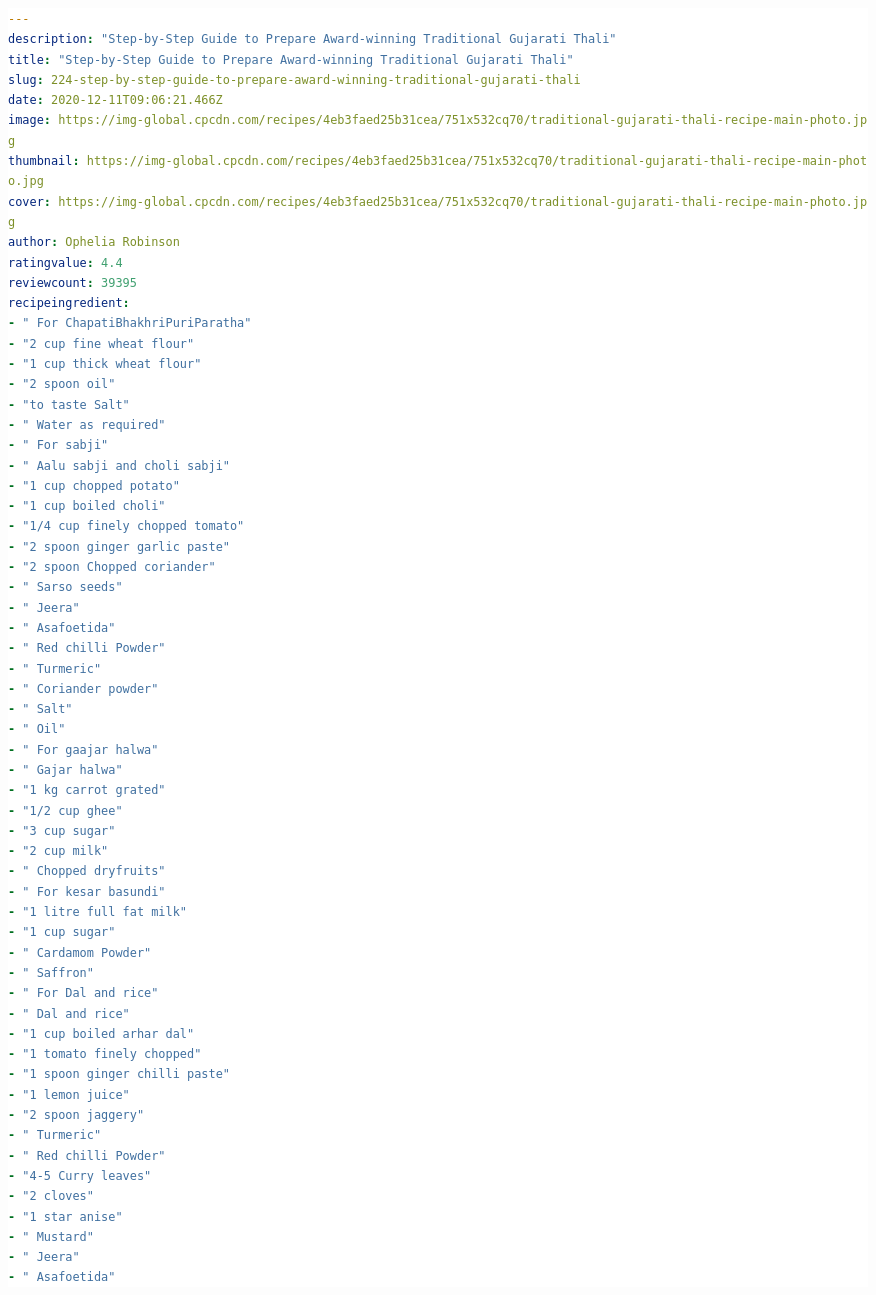 ```yaml
---
description: "Step-by-Step Guide to Prepare Award-winning Traditional Gujarati Thali"
title: "Step-by-Step Guide to Prepare Award-winning Traditional Gujarati Thali"
slug: 224-step-by-step-guide-to-prepare-award-winning-traditional-gujarati-thali
date: 2020-12-11T09:06:21.466Z
image: https://img-global.cpcdn.com/recipes/4eb3faed25b31cea/751x532cq70/traditional-gujarati-thali-recipe-main-photo.jpg
thumbnail: https://img-global.cpcdn.com/recipes/4eb3faed25b31cea/751x532cq70/traditional-gujarati-thali-recipe-main-photo.jpg
cover: https://img-global.cpcdn.com/recipes/4eb3faed25b31cea/751x532cq70/traditional-gujarati-thali-recipe-main-photo.jpg
author: Ophelia Robinson
ratingvalue: 4.4
reviewcount: 39395
recipeingredient:
- " For ChapatiBhakhriPuriParatha"
- "2 cup fine wheat flour"
- "1 cup thick wheat flour"
- "2 spoon oil"
- "to taste Salt"
- " Water as required"
- " For sabji"
- " Aalu sabji and choli sabji"
- "1 cup chopped potato"
- "1 cup boiled choli"
- "1/4 cup finely chopped tomato"
- "2 spoon ginger garlic paste"
- "2 spoon Chopped coriander"
- " Sarso seeds"
- " Jeera"
- " Asafoetida"
- " Red chilli Powder"
- " Turmeric"
- " Coriander powder"
- " Salt"
- " Oil"
- " For gaajar halwa"
- " Gajar halwa"
- "1 kg carrot grated"
- "1/2 cup ghee"
- "3 cup sugar"
- "2 cup milk"
- " Chopped dryfruits"
- " For kesar basundi"
- "1 litre full fat milk"
- "1 cup sugar"
- " Cardamom Powder"
- " Saffron"
- " For Dal and rice"
- " Dal and rice"
- "1 cup boiled arhar dal"
- "1 tomato finely chopped"
- "1 spoon ginger chilli paste"
- "1 lemon juice"
- "2 spoon jaggery"
- " Turmeric"
- " Red chilli Powder"
- "4-5 Curry leaves"
- "2 cloves"
- "1 star anise"
- " Mustard"
- " Jeera"
- " Asafoetida"
```